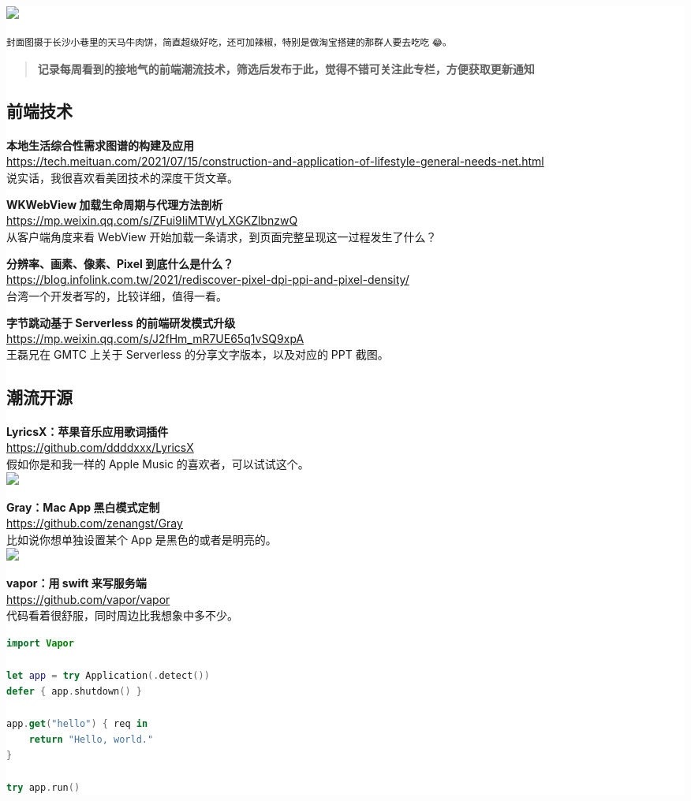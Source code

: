 <img src="https://gw.alipayobjects.com/zos/k/59/itVs04.jpg" width="800" />

<small>封面图摄于长沙小巷里的天马牛肉饼，简直超级好吃，还可加辣椒，特别是做淘宝搭建的那群人要去吃吃 😂。</small>

> **记录每周看到的接地气的前端潮流技术，筛选后发布于此，觉得不错可关注此专栏，方便获取更新通知**

## 前端技术

**本地生活综合性需求图谱的构建及应用**  
<https://tech.meituan.com/2021/07/15/construction-and-application-of-lifestyle-general-needs-net.html>  
说实话，我很喜欢看美团技术的深度干货文章。

**WKWebView 加载生命周期与代理方法剖析**  
<https://mp.weixin.qq.com/s/ZFui9IiMTWyLXGKZlbnzwQ>  
从客户端角度来看 WebView 开始加载一条请求，到页面完整呈现这一过程发生了什么？

**分辨率、画素、像素、Pixel 到底什么是什么？**  
<https://blog.infolink.com.tw/2021/rediscover-pixel-dpi-ppi-and-pixel-density/>  
台湾一个开发者写的，比较详细，值得一看。

**字节跳动基于 Serverless 的前端研发模式升级**  
<https://mp.weixin.qq.com/s/J2fHm_mR7UE65q1vSQ9xpA>  
王磊兄在 GMTC 上关于 Serverless 的分享文字版本，以及对应的 PPT 截图。

## 潮流开源

**LyricsX：苹果音乐应用歌词插件**  
<https://github.com/ddddxxx/LyricsX>  
假如你是和我一样的 Apple Music 的喜欢者，可以试试这个。  
<img src="https://cdn.fliggy.com/upic/SwQSUK.jpg" width="800" />

**Gray：Mac App 黑白模式定制**  
<https://github.com/zenangst/Gray>  
比如说你想单独设置某个 App 是黑色的或者是明亮的。  
<img src="https://cdn.fliggy.com/upic/KAlMvN.jpg" width="800" />

**vapor：用 swift 来写服务端**  
<https://github.com/vapor/vapor>  
代码看着很舒服，同时周边比我想象中多不少。

```swift
import Vapor

let app = try Application(.detect())
defer { app.shutdown() }

app.get("hello") { req in
    return "Hello, world."
}

try app.run()
```
